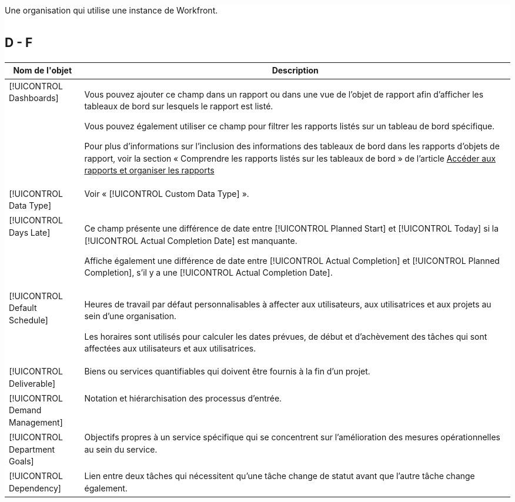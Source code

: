    <td>Une organisation qui utilise une instance de Workfront.</td> 
  </tr> 
 </tbody> 
</table>

## D - F

<table style="table-layout:auto"> 
 <col> 
 <col> 
 <thead> 
  <tr> 
   <th>Nom de l'objet</th> 
   <th>Description</th> 
  </tr> 
 </thead> 
 <tbody> 
  <tr> 
   <td>[!UICONTROL Dashboards]</td> 
   <td> <p> Vous pouvez ajouter ce champ dans un rapport ou dans une vue de l’objet de rapport afin d’afficher les tableaux de bord sur lesquels le rapport est listé. </p> <p> Vous pouvez également utiliser ce champ pour filtrer les rapports listés sur un tableau de bord spécifique. </p> <p> Pour plus d’informations sur l’inclusion des informations des tableaux de bord dans les rapports d’objets de rapport, voir la section « Comprendre les rapports listés sur les tableaux de bord » de l’article <a href="../../../reports-and-dashboards/reports/report-usage/access-organize-reports.md" class="MCXref xref">Accéder aux rapports et organiser les rapports</a></p> </td> 
  </tr> 
  <tr> 
   <td>[!UICONTROL Data Type]</td> 
   <td>Voir « [!UICONTROL Custom Data Type] ».</td> 
  </tr> 
  <tr> 
   <td>[!UICONTROL Days Late]</td> 
   <td> <p>Ce champ présente une différence de date entre [!UICONTROL Planned Start] et [!UICONTROL Today] si la [!UICONTROL Actual Completion Date] est manquante.</p> <p>Affiche également une différence de date entre [!UICONTROL Actual Completion] et [!UICONTROL Planned Completion], s’il y a une [!UICONTROL Actual Completion Date].</p> </td> 
  </tr> 
  <tr data-mc-conditions="SnippetConitions_MaturityModel.Ad hoc"> 
   <td>[!UICONTROL Default Schedule]</td> 
   <td> <p>Heures de travail par défaut personnalisables à affecter aux utilisateurs, aux utilisatrices et aux projets au sein d’une organisation. </p> <p>Les horaires sont utilisés pour calculer les dates prévues, de début et d’achèvement des tâches qui sont affectées aux utilisateurs et aux utilisatrices.</p> </td> 
  </tr> 
  <tr data-mc-conditions="SnippetConitions_MaturityModel.Ad hoc"> 
   <td>[!UICONTROL Deliverable]</td> 
   <td>Biens ou services quantifiables qui doivent être fournis à la fin d’un projet.</td> 
  </tr> 
  <tr data-mc-conditions="SnippetConitions_MaturityModel.Ad hoc"> 
   <td>[!UICONTROL Demand Management]</td> 
   <td>Notation et hiérarchisation des processus d’entrée.</td> 
  </tr> 
  <tr data-mc-conditions="SnippetConitions_MaturityModel.Managed"> 
   <td>[!UICONTROL Department Goals]</td> 
   <td>Objectifs propres à un service spécifique qui se concentrent sur l’amélioration des mesures opérationnelles au sein du service.</td> 
  </tr> 
  <tr> 
   <td>[!UICONTROL Dependency]</td> 
   <td>Lien entre deux tâches qui nécessitent qu’une tâche change de statut avant que l’autre tâche change également.</td> 
  </tr> 